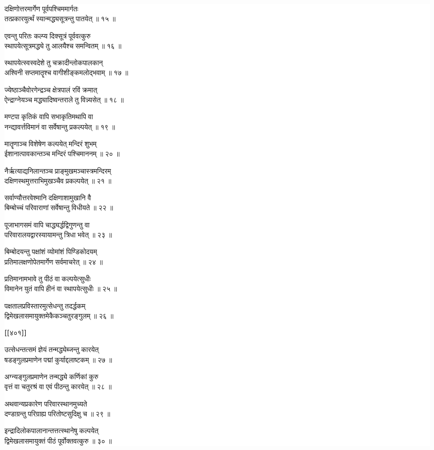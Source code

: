 
दक्षिणोत्तरमार्गेण पूर्वपश्चिममार्गतः  
तत्प्रकारयुर्त्थं स्यान्मद्ध्यसूत्रन्तु पातयेत् ॥ १५ ॥


एवन्तु परितः कल्प्य दिक्सूत्रं पूर्ववत्कुरु  
स्थापयेत्सूत्रमद्ध्ये तु आलयैश्च समन्वितम् ॥ १६ ॥


स्थापयेत्स्वस्वदेशे तु चक्रादीन्लोकपालकान्  
अश्विनी सप्तमातॄश्च वागीशीङ्कमलोद्भवाम् ॥ १७ ॥


ज्येष्ठाञ्चैवोरगेन्द्रञ्च क्षेत्रपालं रविं क्रमात्  
ऐन्द्राग्नेयञ्च मद्ध्यादिष्वन्तराले तु विन्न्यसेत् ॥ १८ ॥


मण्टपा कृतिकं वापि सभाकृतिमथापि वा  
नन्द्यावर्त्तविमानं वा सर्वेषान्तु प्रकल्पयेत् ॥ १९ ॥


मातॄणाञ्च विशेषेण कल्पयेत् मन्दिरं शुभम्  
ईशानात्पावकान्तञ्च मन्दिरं पश्चिमाननम् ॥ २० ॥


नैर्ऋत्याद्यनिलान्तञ्च प्राङ्मुखमञ्चास्त्रमन्दिरम्  
दक्षिणस्थमुत्तराभिमुखञ्चैव प्रकल्पयेत् ॥ २१ ॥


सर्वाण्यौत्तरवेश्मानि दक्षिणाशामुखानि वै  
बिम्बोच्चं परिवाराणां सर्वेषान्तु विधीयते ॥ २२ ॥


पूजाभागसमं वापि चाद्ध्यर्द्धद्विगुणन्तु वा  
परिवारालयद्वारस्यायामन्तु त्रिधा भवेत् ॥ २३ ॥


बिम्बोदयन्तु पक्षांशं व्योमांशं पिण्डिकोदयम्  
प्रतिमालक्षणोपेतमार्गेण सर्वमाचरेत् ॥ २४ ॥


प्रतिमानामभावे तु पीठं वा कल्पयेत्सुधीः  
विमानेन युतं वापि हीनं वा स्थापयेत्सुधीः ॥ २५ ॥


पक्षतालप्रविस्तारमुत्सेधन्तु तदर्द्धकम्  
द्विमेखलासमायुक्तमेकैकञ्चतुरङ्गुलम् ॥ २६ ॥



[[४०१]]  

उत्सेधन्तत्समं ज्ञेयं तन्मद्ध्येब्जन्तु कारयेत्  
षडङ्गुलप्रमाणेन पद्मां कुर्याद्दलाष्टकम् ॥ २७ ॥


अग्न्यङ्गुलप्रमाणेन तन्मद्ध्ये कर्णिकां कुरु  
वृत्तं वा चतुरश्रं वा एवं पीठन्तु कारयेत् ॥ २८ ॥


अथवान्यप्रकारेण परिवारस्थानमुच्यते  
दण्डाग्रन्तु परिग्राह्य परितोष्टसुदिक्षु च ॥ २९ ॥


इन्द्रादिलोकपालानान्तत्तत्स्थानेषु कल्पयेत्  
द्विमेखलासमायुक्तं पीठं पूर्वोक्तवत्कुरु ॥ ३० ॥
